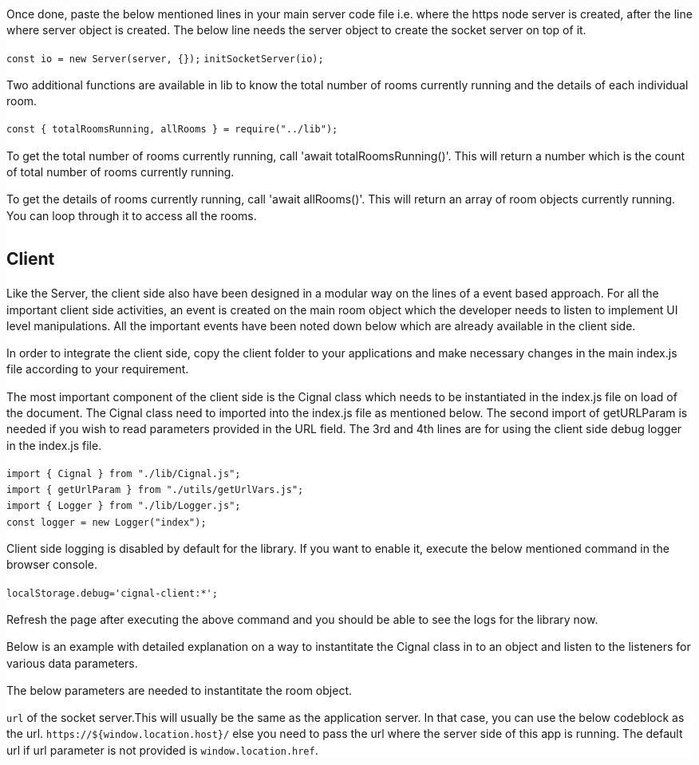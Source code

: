 Once done, paste the below mentioned lines in your main server code file i.e. where the https node server is created, after the line where server object is created. The below line needs the server object to create the socket server on top of it.

`const io = new Server(server, {});`
`initSocketServer(io);`

Two additional functions are available in lib to know the total number of rooms currently running and the details of each individual room.

`const { totalRoomsRunning, allRooms } = require("../lib");`

To get the total number of rooms currently running, call 'await totalRoomsRunning()'. This will return a number which is the count of total number of rooms currently running.

To get the details of rooms currently running, call 'await allRooms()'. This will return an array of room objects currently running. You can loop through it to access all the rooms.

## Client

Like the Server, the client side also have been designed in a modular way on the lines of a event based approach. For all the important client side activities, an event is created on the main room object which the developer needs to listen to implement UI level manipulations. All the important events have been noted down below which are already available in the client side.

In order to integrate the client side, copy the client folder to your applications and make necessary changes in the main index.js file according to your requirement.

The most important component of the client side is the Cignal class which needs to be instantiated in the index.js file on load of the document. The Cignal class need to imported into the index.js file as mentioned below. The second import of getURLParam is needed if you wish to read parameters provided in the URL field. The 3rd and 4th lines are for using the client side debug logger in the index.js file.

```
import { Cignal } from "./lib/Cignal.js";
import { getUrlParam } from "./utils/getUrlVars.js";
import { Logger } from "./lib/Logger.js";
const logger = new Logger("index");
```

Client side logging is disabled by default for the library. If you want to enable it, execute the below mentioned command in the browser console.

`localStorage.debug='cignal-client:*';`

Refresh the page after executing the above command and you should be able to see the logs for the library now.

Below is an example with detailed explanation on a way to instantitate the Cignal class in to an object and listen to the listeners for various data parameters.

The below parameters are needed to instantitate the room object.

`url` of the socket server.This will usually be the same as the application server. In that case, you can use the below codeblock as the url.
`https://${window.location.host}/` else you need to pass the url where the server side of this app is running. The default url if url parameter is not provided is `window.location.href`.
